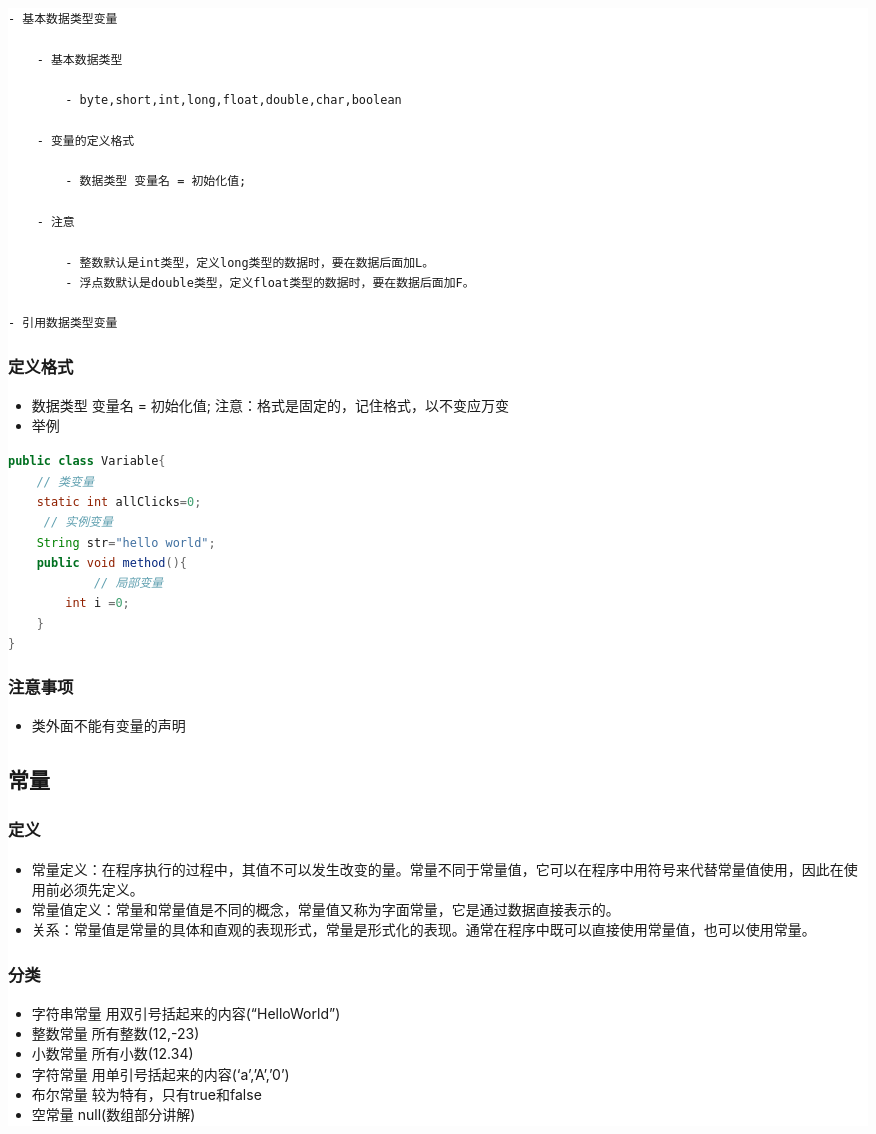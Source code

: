 	- 基本数据类型变量

		- 基本数据类型

			- byte,short,int,long,float,double,char,boolean

		- 变量的定义格式

			- 数据类型 变量名 = 初始化值;

		- 注意

			- 整数默认是int类型，定义long类型的数据时，要在数据后面加L。
			- 浮点数默认是double类型，定义float类型的数据时，要在数据后面加F。

	- 引用数据类型变量

### 定义格式

- 数据类型 变量名 = 初始化值;
注意：格式是固定的，记住格式，以不变应万变
- 举例
```java
public class Variable{
    // 类变量
    static int allClicks=0;    
     // 实例变量
    String str="hello world";  
    public void method(){
		 	// 局部变量
        int i =0;  
    }
}
```
### 注意事项

- 类外面不能有变量的声明



## 常量

### 定义

- 常量定义：在程序执行的过程中，其值不可以发生改变的量。常量不同于常量值，它可以在程序中用符号来代替常量值使用，因此在使用前必须先定义。
- 常量值定义：常量和常量值是不同的概念，常量值又称为字面常量，它是通过数据直接表示的。
- 关系：常量值是常量的具体和直观的表现形式，常量是形式化的表现。通常在程序中既可以直接使用常量值，也可以使用常量。

### 分类

- 字符串常量	用双引号括起来的内容(“HelloWorld”)
- 整数常量	所有整数(12,-23)
- 小数常量	所有小数(12.34)
- 字符常量	用单引号括起来的内容(‘a’,’A’,’0’)
- 布尔常量	较为特有，只有true和false
- 空常量		null(数组部分讲解)
